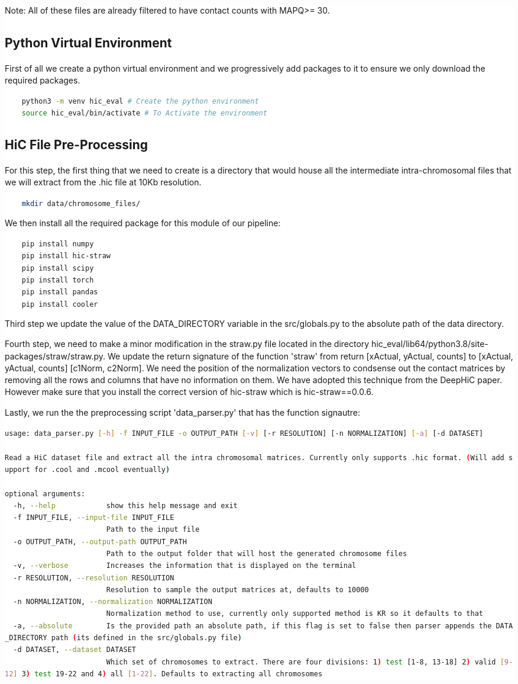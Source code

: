 Note: All of these files are already filtered to have contact counts with MAPQ>= 30.

## Python Virtual Environment
First of all we create a python virtual environment and we progressively add packages to it to ensure we only download the required packages.

```bash
    python3 -m venv hic_eval # Create the python environment
    source hic_eval/bin/activate # To Activate the environment
```

## HiC File Pre-Processing
For this step, the first thing that we need to create is a directory that would house all the intermediate intra-chromosomal files that we will extract from the .hic file at 10Kb resolution. 

``` bash
    mkdir data/chromosome_files/
```

We then install all the required package for this module of our pipeline:
```bash 
    pip install numpy
    pip install hic-straw
    pip install scipy
    pip install torch
    pip install pandas
    pip install cooler
```

Third step we update the value of the DATA_DIRECTORY variable in the src/globals.py to the absolute path of the data directory. 

Fourth step, we need to make a minor modification in the straw.py file located in the directory hic_eval/lib64/python3.8/site-packages/straw/straw.py. We update the return signature of the function 'straw' from return [xActual, yActual, counts] to [xActual, yActual, counts] [c1Norm, c2Norm]. We need the position of the normalization vectors to condsense out the contact matrices by removing all the rows and columns that have no information on them. We have adopted this technique from the DeepHiC paper. However make sure that you install the correct version of hic-straw which is hic-straw==0.0.6. 

Lastly, we run the the preprocessing script 'data_parser.py' that has the function signautre: 
``` bash
usage: data_parser.py [-h] -f INPUT_FILE -o OUTPUT_PATH [-v] [-r RESOLUTION] [-n NORMALIZATION] [-a] [-d DATASET]

Read a HiC dataset file and extract all the intra chromosomal matrices. Currently only supports .hic format. (Will add support for .cool and .mcool eventually)

optional arguments:
  -h, --help            show this help message and exit
  -f INPUT_FILE, --input-file INPUT_FILE
                        Path to the input file
  -o OUTPUT_PATH, --output-path OUTPUT_PATH
                        Path to the output folder that will host the generated chromosome files
  -v, --verbose         Increases the information that is displayed on the terminal
  -r RESOLUTION, --resolution RESOLUTION
                        Resolution to sample the output matrices at, defaults to 10000
  -n NORMALIZATION, --normalization NORMALIZATION
                        Normalization method to use, currently only supported method is KR so it defaults to that
  -a, --absolute        Is the provided path an absolute path, if this flag is set to false then parser appends the DATA_DIRECTORY path (its defined in the src/globals.py file)
  -d DATASET, --dataset DATASET
                        Which set of chromosomes to extract. There are four divisions: 1) test [1-8, 13-18] 2) valid [9-12] 3) test 19-22 and 4) all [1-22]. Defaults to extracting all chromosomes
```

